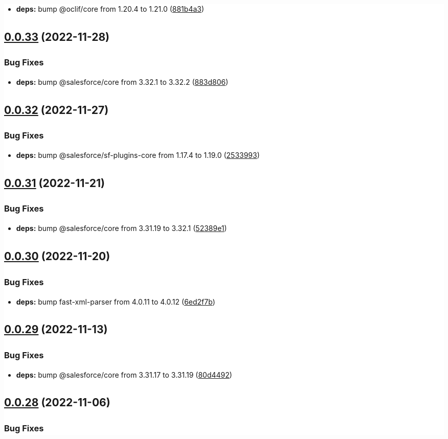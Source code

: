 - **deps:** bump @oclif/core from 1.20.4 to 1.21.0 ([881b4a3](https://github.com/salesforcecli/plugin-sobject/commit/881b4a3a721c53efaec2eb41586337f22428f430))

## [0.0.33](https://github.com/salesforcecli/plugin-sobject/compare/0.0.32...0.0.33) (2022-11-28)

### Bug Fixes

- **deps:** bump @salesforce/core from 3.32.1 to 3.32.2 ([883d806](https://github.com/salesforcecli/plugin-sobject/commit/883d8063b642f0bf3c1066e845acbb36cb3210cf))

## [0.0.32](https://github.com/salesforcecli/plugin-sobject/compare/0.0.31...0.0.32) (2022-11-27)

### Bug Fixes

- **deps:** bump @salesforce/sf-plugins-core from 1.17.4 to 1.19.0 ([2533993](https://github.com/salesforcecli/plugin-sobject/commit/2533993dde8952b311dfa968e27743187624f079))

## [0.0.31](https://github.com/salesforcecli/plugin-sobject/compare/0.0.30...0.0.31) (2022-11-21)

### Bug Fixes

- **deps:** bump @salesforce/core from 3.31.19 to 3.32.1 ([52389e1](https://github.com/salesforcecli/plugin-sobject/commit/52389e1773edf85992080ac4a9e2094c64b2dd09))

## [0.0.30](https://github.com/salesforcecli/plugin-sobject/compare/0.0.29...0.0.30) (2022-11-20)

### Bug Fixes

- **deps:** bump fast-xml-parser from 4.0.11 to 4.0.12 ([6ed2f7b](https://github.com/salesforcecli/plugin-sobject/commit/6ed2f7be3ed8ec4d382544afcc24698fc4445946))

## [0.0.29](https://github.com/salesforcecli/plugin-sobject/compare/0.0.28...0.0.29) (2022-11-13)

### Bug Fixes

- **deps:** bump @salesforce/core from 3.31.17 to 3.31.19 ([80d4492](https://github.com/salesforcecli/plugin-sobject/commit/80d44924552996ddf9d43d7119ca3aa1b4c4930d))

## [0.0.28](https://github.com/salesforcecli/plugin-sobject/compare/0.0.27...0.0.28) (2022-11-06)

### Bug Fixes
